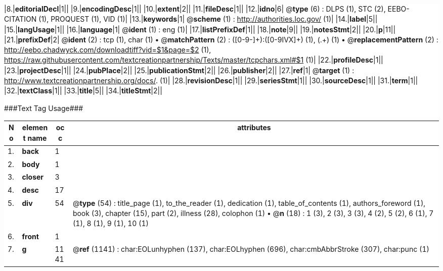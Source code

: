 |8.|__editorialDecl__|1||
|9.|__encodingDesc__|1||
|10.|__extent__|2||
|11.|__fileDesc__|1||
|12.|__idno__|6| @__type__ (6) : DLPS (1), STC (2), EEBO-CITATION (1), PROQUEST (1), VID (1)|
|13.|__keywords__|1| @__scheme__ (1) : http://authorities.loc.gov/ (1)|
|14.|__label__|5||
|15.|__langUsage__|1||
|16.|__language__|1| @__ident__ (1) : eng (1)|
|17.|__listPrefixDef__|1||
|18.|__note__|9||
|19.|__notesStmt__|2||
|20.|__p__|11||
|21.|__prefixDef__|2| @__ident__ (2) : tcp (1), char (1)  •  @__matchPattern__ (2) : ([0-9\-]+):([0-9IVX]+) (1), (.+) (1)  •  @__replacementPattern__ (2) : http://eebo.chadwyck.com/downloadtiff?vid=$1&page=$2 (1), https://raw.githubusercontent.com/textcreationpartnership/Texts/master/tcpchars.xml#$1 (1)|
|22.|__profileDesc__|1||
|23.|__projectDesc__|1||
|24.|__pubPlace__|2||
|25.|__publicationStmt__|2||
|26.|__publisher__|2||
|27.|__ref__|1| @__target__ (1) : http://www.textcreationpartnership.org/docs/. (1)|
|28.|__revisionDesc__|1||
|29.|__seriesStmt__|1||
|30.|__sourceDesc__|1||
|31.|__term__|1||
|32.|__textClass__|1||
|33.|__title__|5||
|34.|__titleStmt__|2||


###Text Tag Usage###

|No|element name|occ|attributes|
|---|---|---|---|
|1.|__back__|1||
|2.|__body__|1||
|3.|__closer__|3||
|4.|__desc__|17||
|5.|__div__|54| @__type__ (54) : title_page (1), to_the_reader (1), dedication (1), table_of_contents (1), authors_foreword (1), book (3), chapter (15), part (2), illness (28), colophon (1)  •  @__n__ (18) : 1 (3), 2 (3), 3 (3), 4 (2), 5 (2), 6 (1), 7 (1), 8 (1), 9 (1), 10 (1)|
|6.|__front__|1||
|7.|__g__|1141| @__ref__ (1141) : char:EOLunhyphen (137), char:EOLhyphen (696), char:cmbAbbrStroke (307), char:punc (1)|